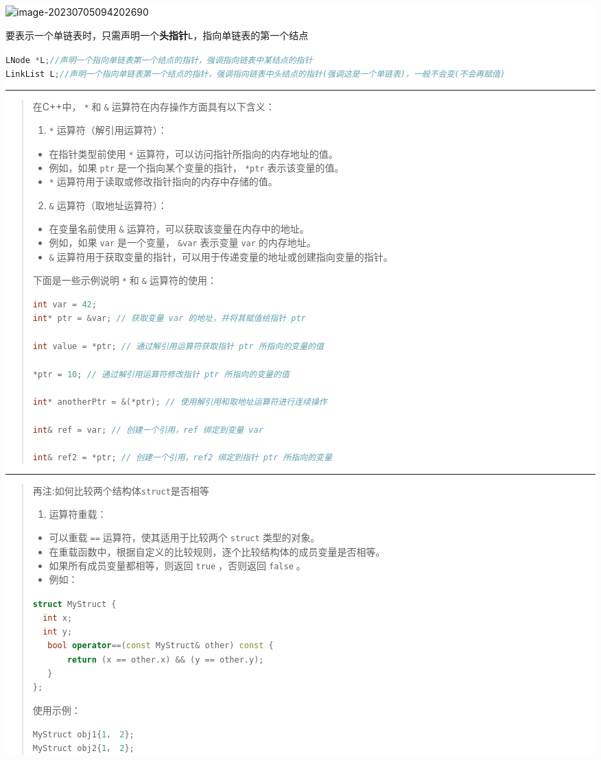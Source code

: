 ![image-20230705094202690](https://cdn.jsdelivr.net/gh/WilliamTrouvaille/image_hosting@main/CS408_NOTE/202307050942735.png)

要表示一个单链表时，只需声明一个**头指针**`L`，指向单链表的第一个结点

```c++
LNode *L;//声明一个指向单链表第一个结点的指针，强调指向链表中某结点的指针
LinkList L;//声明一个指向单链表第一个结点的指针，强调指向链表中头结点的指针(强调这是一个单链表)，一般不会变(不会再赋值)
```

---

>在C++中， `*` 和 `&` 运算符在内存操作方面具有以下含义：
>
>1.  `*` 运算符（解引用运算符）：
>   - 在指针类型前使用 `*` 运算符，可以访问指针所指向的内存地址的值。
>   - 例如，如果 `ptr` 是一个指向某个变量的指针， `*ptr` 表示该变量的值。
>   -  `*` 运算符用于读取或修改指针指向的内存中存储的值。
>
>2.  `&` 运算符（取地址运算符）：
>   - 在变量名前使用 `&` 运算符，可以获取该变量在内存中的地址。
>   - 例如，如果 `var` 是一个变量， `&var` 表示变量 `var` 的内存地址。
>   -  `&` 运算符用于获取变量的指针，可以用于传递变量的地址或创建指向变量的指针。
>
>下面是一些示例说明 `*` 和 `&` 运算符的使用：
>
>
>```cpp
>int var = 42;
>int* ptr = &var; // 获取变量 var 的地址，并将其赋值给指针 ptr
>
>int value = *ptr; // 通过解引用运算符获取指针 ptr 所指向的变量的值
>
>*ptr = 10; // 通过解引用运算符修改指针 ptr 所指向的变量的值
>
>int* anotherPtr = &(*ptr); // 使用解引用和取地址运算符进行连续操作
>
>int& ref = var; // 创建一个引用，ref 绑定到变量 var
>
>int& ref2 = *ptr; // 创建一个引用，ref2 绑定到指针 ptr 所指向的变量
>```

---

>再注:如何比较两个结构体`struct`是否相等
>
>1. 运算符重载：
>   - 可以重载 `==` 运算符，使其适用于比较两个 `struct` 类型的对象。
>   - 在重载函数中，根据自定义的比较规则，逐个比较结构体的成员变量是否相等。
>    - 如果所有成员变量都相等，则返回 `true` ，否则返回 `false` 。
>    - 例如：
> 
> ```cpp
>struct MyStruct {
>   int x;
>   int y;
>    bool operator==(const MyStruct& other) const {
>        return (x == other.x) && (y == other.y);
>    }
> };
> ```
>使用示例：
>
>
>```cpp
>MyStruct obj1{1， 2};
>MyStruct obj2{1， 2};